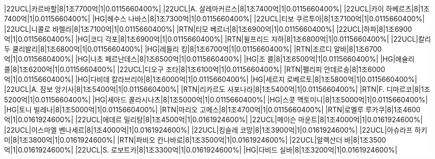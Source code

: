 |22UCL|카르바할|8|1조7700억|1|0.0115660400%|
|22UCL|A. 살레마커르스|8|1조7400억|1|0.0115660400%|
|22UCL|카이 하베르츠|8|1조7400억|1|0.0115660400%|
|HG|헤수스 나바스|8|1조7300억|1|0.0115660400%|
|22UCL|티보 쿠르투아|8|1조7100억|1|0.0115660400%|
|22UCL|니콜로 바렐라|8|1조7100억|1|0.0115660400%|
|RTN|티모 베르너|8|1조6900억|1|0.0115660400%|
|22UCL|하파|8|1조6900억|1|0.0115660400%|
|HG|코디 각포|8|1조6900억|1|0.0115660400%|
|RTN|윌프리드 자하|8|1조6800억|1|0.0115660400%|
|22UCL|칼리두 쿨리발리|8|1조6800억|1|0.0115660400%|
|HG|레들리 킹|8|1조6700억|1|0.0115660400%|
|RTN|조르디 알바|8|1조6700억|1|0.0115660400%|
|HG|나초 페르난데스|8|1조6500억|1|0.0115660400%|
|HG|조 콜|8|1조6500억|1|0.0115660400%|
|HG|애슐리 콜|8|1조6200억|1|0.0115660400%|
|22UCL|디오구 조타|8|1조6100억|1|0.0115660400%|
|RTN|펠리피 안데르송|8|1조6000억|1|0.0115660400%|
|HG|다비데 칼라브리아|8|1조6000억|1|0.0115660400%|
|HG|세르지 로베르토|8|1조5800억|1|0.0115660400%|
|22UCL|A. 잠보 앙기사|8|1조5400억|1|0.0115660400%|
|RTN|리카르도 사포나라|8|1조5400억|1|0.0115660400%|
|RTN|F. 디마르코|8|1조5200억|1|0.0115660400%|
|HG|세아드 콜라시나츠|8|1조5000억|1|0.0115660400%|
|HG|스콧 맥토미니|8|1조5000억|1|0.0115660400%|
|HG|토니 빌레나|8|1조5000억|1|0.0115660400%|
|RTN|마리오 고메스|8|1조4700억|1|0.0115660400%|
|RTN|로멜루 루카쿠|8|1조4600억|1|0.0161924600%|
|22UCL|에데르 밀리탕|8|1조4500억|1|0.0161924600%|
|22UCL|메이슨 마운트|8|1조4000억|1|0.0161924600%|
|22UCL|이스마엘 벤나세르|8|1조4000억|1|0.0161924600%|
|22UCL|킹슬레 코망|8|1조3900억|1|0.0161924600%|
|22UCL|아슈라프 하키미|8|1조3800억|1|0.0161924600%|
|RTN|파비오 칸나바로|8|1조3500억|1|0.0161924600%|
|22UCL|알렉산더 바|8|1조3500억|1|0.0161924600%|
|22UCL|S. 로보트카|8|1조3300억|1|0.0161924600%|
|HG|다비드 실바|8|1조3200억|1|0.0161924600%|